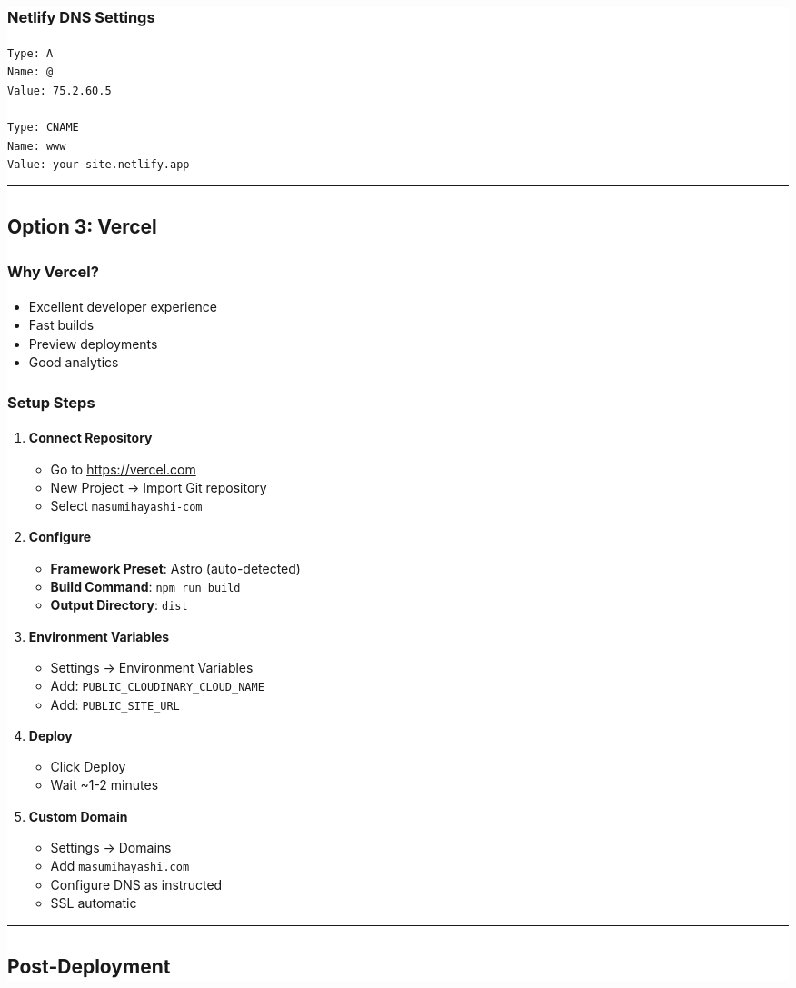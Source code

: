 ### Netlify DNS Settings
```
Type: A
Name: @
Value: 75.2.60.5

Type: CNAME
Name: www
Value: your-site.netlify.app
```

---

## Option 3: Vercel

### Why Vercel?
- Excellent developer experience
- Fast builds
- Preview deployments
- Good analytics

### Setup Steps

1. **Connect Repository**
   - Go to https://vercel.com
   - New Project → Import Git repository
   - Select `masumihayashi-com`

2. **Configure**
   - **Framework Preset**: Astro (auto-detected)
   - **Build Command**: `npm run build`
   - **Output Directory**: `dist`

3. **Environment Variables**
   - Settings → Environment Variables
   - Add: `PUBLIC_CLOUDINARY_CLOUD_NAME`
   - Add: `PUBLIC_SITE_URL`

4. **Deploy**
   - Click Deploy
   - Wait ~1-2 minutes

5. **Custom Domain**
   - Settings → Domains
   - Add `masumihayashi.com`
   - Configure DNS as instructed
   - SSL automatic

---

## Post-Deployment
